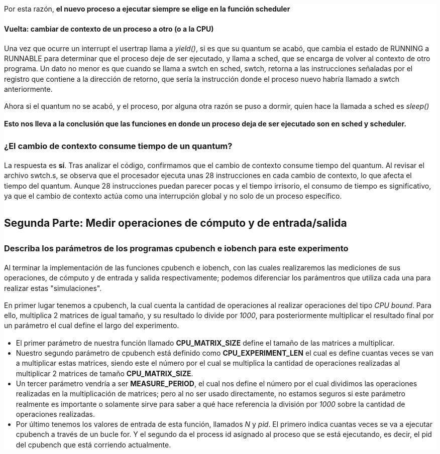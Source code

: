 Por esta razón, **el nuevo proceso a ejecutar siempre se elige en la función scheduler**
#### Vuelta: cambiar de contexto de un proceso a otro (o a la CPU)

Una vez que ocurre un interrupt el usertrap llama a *yield()*, si es que su quantum se acabó, que cambia el estado de RUNNING a RUNNABLE para determinar que el proceso deje de ser ejecutado, y llama a sched, que se encarga de volver al contexto de otro programa. Un dato no menor es que cuando se llama a swtch en sched, swtch, retorna a las instrucciones señaladas por el registro que contiene a la dirección de retorno, que sería la instrucción donde el proceso nuevo habría llamado a swtch anteriormente. 

Ahora si el quantum no se acabó, y el proceso, por alguna otra razón se puso a dormir, quien hace la llamada a sched es *sleep()*

**Esto nos lleva a la conclusión que las funciones en donde un proceso deja de ser ejecutado son en sched y scheduler.**
### ¿El cambio de contexto consume tiempo de un quantum?

La respuesta es **sí**. Tras analizar el código, confirmamos que el cambio de contexto consume tiempo del quantum. Al revisar el archivo swtch.s, se observa que el procesador ejecuta unas 28 instrucciones en cada cambio de contexto, lo que afecta el tiempo del quantum. Aunque 28 instrucciones puedan parecer pocas y el tiempo irrisorio, el consumo de tiempo es significativo, ya que el cambio de contexto actúa como una interrupción global y no solo de un proceso específico.

## Segunda Parte: Medir operaciones de cómputo y de entrada/salida

### Describa los parámetros de los programas cpubench e iobench para este experimento

Al terminar la implementación de las funciones cpubench e iobench, con las cuales realizaremos las mediciones de sus operaciones, de cómputo y de entrada y salida respectivamente; podemos diferenciar los parámentros que utiliza cada una para realizar estas "simulaciones". 

En primer lugar tenemos a cpubench, la cual cuenta la cantidad de operaciones al realizar operaciones del tipo *CPU bound*. Para ello, multiplica 2 matrices de igual tamaño, y su resultado lo divide por *1000*, para posteriormente multiplicar el resultado final por un parámetro el cual define el largo del experimento. 
- El primer parámetro de nuestra función llamado **CPU_MATRIX_SIZE** define el tamaño de las matrices a multiplicar. 
- Nuestro segundo parámetro de cpubench está definido como **CPU_EXPERIMENT_LEN** el cual es define cuantas veces se van a multiplicar estas matrices, siendo este el número por el cual se multiplica la cantidad de operaciones realizadas al multiplicar 2 matrices de tamaño **CPU_MATRIX_SIZE**.
- Un tercer parámetro vendría a ser **MEASURE_PERIOD**, el cual nos define el número por el cual dividimos las operaciones realizadas en la multiplicación de matrices; pero al no ser usado directamente, no estamos seguros si este parámetro realmente es importante o solamente sirve para saber a qué hace referencia la división por *1000* sobre la cantidad de operaciones realizadas.
- Por último tenemos los valores de entrada de esta función, llamados *N* y *pid*. El primero indica cuantas veces se va a ejecutar cpubench a través de un bucle for. Y el segundo da el process id asignado al proceso que se está ejecutando, es decir, el pid del cpubench que está corriendo actualmente.

